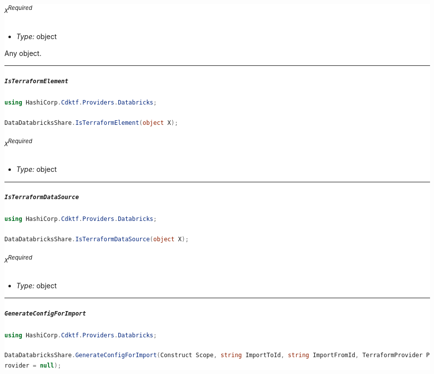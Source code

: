 ###### `X`<sup>Required</sup> <a name="X" id="@cdktf/provider-databricks.dataDatabricksShare.DataDatabricksShare.isConstruct.parameter.x"></a>

- *Type:* object

Any object.

---

##### `IsTerraformElement` <a name="IsTerraformElement" id="@cdktf/provider-databricks.dataDatabricksShare.DataDatabricksShare.isTerraformElement"></a>

```csharp
using HashiCorp.Cdktf.Providers.Databricks;

DataDatabricksShare.IsTerraformElement(object X);
```

###### `X`<sup>Required</sup> <a name="X" id="@cdktf/provider-databricks.dataDatabricksShare.DataDatabricksShare.isTerraformElement.parameter.x"></a>

- *Type:* object

---

##### `IsTerraformDataSource` <a name="IsTerraformDataSource" id="@cdktf/provider-databricks.dataDatabricksShare.DataDatabricksShare.isTerraformDataSource"></a>

```csharp
using HashiCorp.Cdktf.Providers.Databricks;

DataDatabricksShare.IsTerraformDataSource(object X);
```

###### `X`<sup>Required</sup> <a name="X" id="@cdktf/provider-databricks.dataDatabricksShare.DataDatabricksShare.isTerraformDataSource.parameter.x"></a>

- *Type:* object

---

##### `GenerateConfigForImport` <a name="GenerateConfigForImport" id="@cdktf/provider-databricks.dataDatabricksShare.DataDatabricksShare.generateConfigForImport"></a>

```csharp
using HashiCorp.Cdktf.Providers.Databricks;

DataDatabricksShare.GenerateConfigForImport(Construct Scope, string ImportToId, string ImportFromId, TerraformProvider Provider = null);
```

